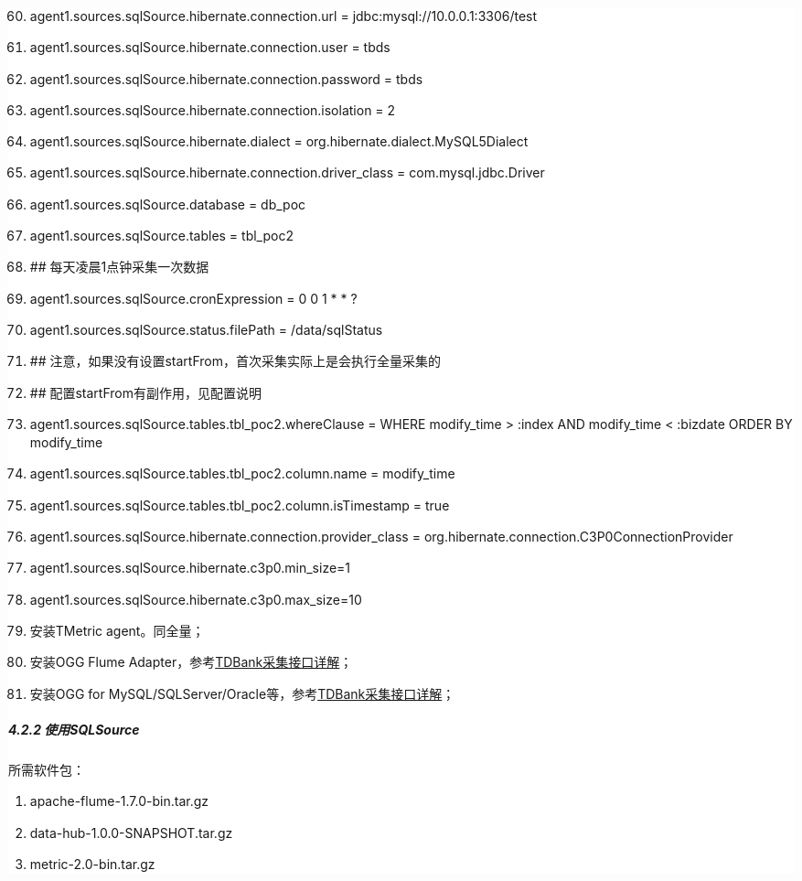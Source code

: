60. agent1.sources.sqlSource.hibernate.connection.url =
    jdbc:mysql://10.0.0.1:3306/test

61. agent1.sources.sqlSource.hibernate.connection.user = tbds

62. agent1.sources.sqlSource.hibernate.connection.password = tbds

63. agent1.sources.sqlSource.hibernate.connection.isolation = 2

64. agent1.sources.sqlSource.hibernate.dialect =
    org.hibernate.dialect.MySQL5Dialect

65. agent1.sources.sqlSource.hibernate.connection.driver_class =
    com.mysql.jdbc.Driver

66. agent1.sources.sqlSource.database = db_poc

67. agent1.sources.sqlSource.tables = tbl_poc2

68. \#\# 每天凌晨1点钟采集一次数据

69. agent1.sources.sqlSource.cronExpression = 0 0 1 \* \* ?

70. agent1.sources.sqlSource.status.filePath = /data/sqlStatus

71. \#\# 注意，如果没有设置startFrom，首次采集实际上是会执行全量采集的

72. \#\# 配置startFrom有副作用，见配置说明

73. agent1.sources.sqlSource.tables.tbl_poc2.whereClause = WHERE modify_time \>
    :index AND modify_time \< :bizdate ORDER BY modify_time

74. agent1.sources.sqlSource.tables.tbl_poc2.column.name = modify_time

75. agent1.sources.sqlSource.tables.tbl_poc2.column.isTimestamp = true

76. agent1.sources.sqlSource.hibernate.connection.provider_class =
    org.hibernate.connection.C3P0ConnectionProvider

77. agent1.sources.sqlSource.hibernate.c3p0.min_size=1

78. agent1.sources.sqlSource.hibernate.c3p0.max_size=10

79. 安装TMetric agent。同全量；

80. 安装OGG Flume
    Adapter，参考[TDBank采集接口详解](https://tbds-book.gitbooks.io/tbds/%E6%95%B0%E6%8D%AE%E6%8E%A5%E5%85%A5/%E6%95%B0%E6%8D%AE%E6%8E%A5%E5%85%A5/tdbank_conf.html)；

81. 安装OGG for
    MySQL/SQLServer/Oracle等，参考[TDBank采集接口详解](https://tbds-book.gitbooks.io/tbds/%E6%95%B0%E6%8D%AE%E6%8E%A5%E5%85%A5/%E6%95%B0%E6%8D%AE%E6%8E%A5%E5%85%A5/tdbank_conf.html)；

##### 4.2.2 使用SQLSource

所需软件包：

1.  apache-flume-1.7.0-bin.tar.gz

2.  data-hub-1.0.0-SNAPSHOT.tar.gz

3.  metric-2.0-bin.tar.gz

